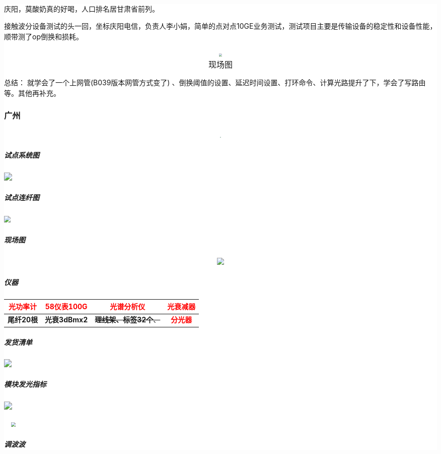 庆阳，莫酸奶真的好喝，人口排名居甘肃省前列。

接触波分设备测试的头一回，坐标庆阳电信，负责人李小娟，简单的点对点10GE业务测试，测试项目主要是传输设备的稳定性和设备性能，顺带测了op倒换和损耗。

<center><img src="https://gitbook-pic-1301999062.cos.ap-beijing.myqcloud.com/%E5%BA%86%E9%98%B3.jpg" style="zoom: 35%;" /> </center>


<div align='center' ><font size=3>现场图</font></div>

<center><video id="my-video" class="video-js" controls preload="auto" width="35%"
poster="http://1301999062.vod-qcloud.com/bd28f392vodtranscq1301999062/d269f43e3270835012416384556/coverBySnapshot_10_0.jpg" data-setup='{"aspectRatio":"16:9"}'>
    <source src="http://1301999062.vod-qcloud.com/e63f05eavodcq1301999062/d269f43e3270835012416384556/OhbhjiFevoIA.mp4" type='video/mp4' >
    </video></center>

<p hidden>https://youtube.com/shorts/_nw_C2xk4dk## </p>


总结：  就学会了一个上网管(B039版本网管方式变了) 、倒换阈值的设置、延迟时间设置、打环命令、计算光路提升了下，学会了写路由等。其他再补充。

### <span id="guangzhou"></span>广州

<div align="center"> <img src="https://gitbook-pic-1301999062.cos.ap-beijing.myqcloud.com/202311011447386.jpg" style="zoom: 10%;" /> </div>

##### 试点系统图

![](https://gitbook-pic-1301999062.cos.ap-beijing.myqcloud.com/%E5%B9%BF%E5%B7%9E.png)

##### 试点连纤图

<img src="https://gitbook-pic-1301999062.cos.ap-beijing.myqcloud.com/%E5%B9%BF%E5%B7%9E%E8%AF%95%E7%82%B9.png" style="zoom:80%;" />

##### 现场图

<div align="center"> <img src="https://gitbook-pic-1301999062.cos.ap-beijing.myqcloud.com/202311021005797.png" style="zoom: 85%;" /> </div>

##### 仪器

| <font color="red">光功率计</font> | <font color="red">58仪表100G</font> | <font color="red">光谱分析仪</font> |  <font color="red">光衰减器</font>  |
| :-------------------------------: | :---------------------------------: | :---------------------------------: | :---------------------------------: |
|           **尾纤20根**            |           **光衰3dBmx2**            |     ~~**理线架、标签32个**、~~      | <font color="red">**分光器**</font> |

##### 发货清单

<img src="https://gitbook-pic-1301999062.cos.ap-beijing.myqcloud.com/%E8%AE%BE%E5%A4%87%E6%B8%85%E5%8D%95.png" style="zoom:95%;" />

##### 模块发光指标

![](https://gitbook-pic-1301999062.cos.ap-beijing.myqcloud.com/%E5%8F%91%E5%85%89%E6%8C%87%E6%A0%87.png)

&emsp;<img src="https://gitbook-pic-1301999062.cos.ap-beijing.myqcloud.com/202310131352466.png" style="zoom: 56%;" />

##### 调波波
